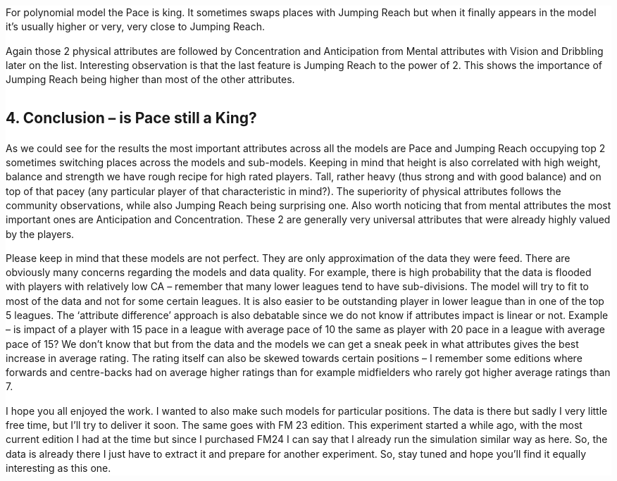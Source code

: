 For polynomial model the Pace is king. It sometimes swaps places with Jumping Reach but when it finally appears in the model it’s usually higher or very, very close to Jumping Reach.

Again those 2 physical attributes are followed by Concentration and Anticipation from Mental attributes with Vision and Dribbling later on the list. Interesting observation is that the last feature is Jumping Reach to the power of 2. This shows the importance of Jumping Reach being higher than most of the other attributes.

## 4. Conclusion – is Pace still a King?

As we could see for the results the most important attributes across all the models are Pace and Jumping Reach occupying top 2 sometimes switching places across the models and sub-models. Keeping in mind that height is also correlated with high weight, balance and strength we have rough recipe for high rated players. Tall, rather heavy (thus strong and with good balance) and on top of that pacey (any particular player of that characteristic in mind?). The superiority of physical attributes follows the community observations, while also Jumping Reach being surprising one. Also worth noticing that from mental attributes the most important ones are Anticipation and Concentration. These 2 are generally very universal attributes that were already highly valued by the players.

Please keep in mind that these models are not perfect. They are only approximation of the data they were feed. There are obviously many concerns regarding the models and data quality. For example, there is high probability that the data is flooded with players with relatively low CA – remember that many lower leagues tend to have sub-divisions. The model will try to fit to most of the data and not for some certain leagues. It is also easier to be outstanding player in lower league than in one of the top 5 leagues. The ‘attribute difference’ approach is also debatable since we do not know if attributes impact is linear or not. Example – is impact of a player with 15 pace in a league with average pace of 10 the same as player with 20 pace in a league with average pace of 15? We don’t know that but from the data and the models we can get a sneak peek in what attributes gives the best increase in average rating. The rating itself can also be skewed towards certain positions – I remember some editions where forwards and centre-backs had on average higher ratings than for example midfielders who rarely got higher average ratings than 7.

I hope you all enjoyed the work. I wanted to also make such models for particular positions. The data is there but sadly I very little free time, but I’ll try to deliver it soon. The same goes with FM 23 edition. This experiment started a while ago, with the most current edition I had at the time but since I purchased FM24 I can say that I already run the simulation similar way as here. So, the data is already there I just have to extract it and prepare for another experiment. So, stay tuned and hope you’ll find it equally interesting as this one.
